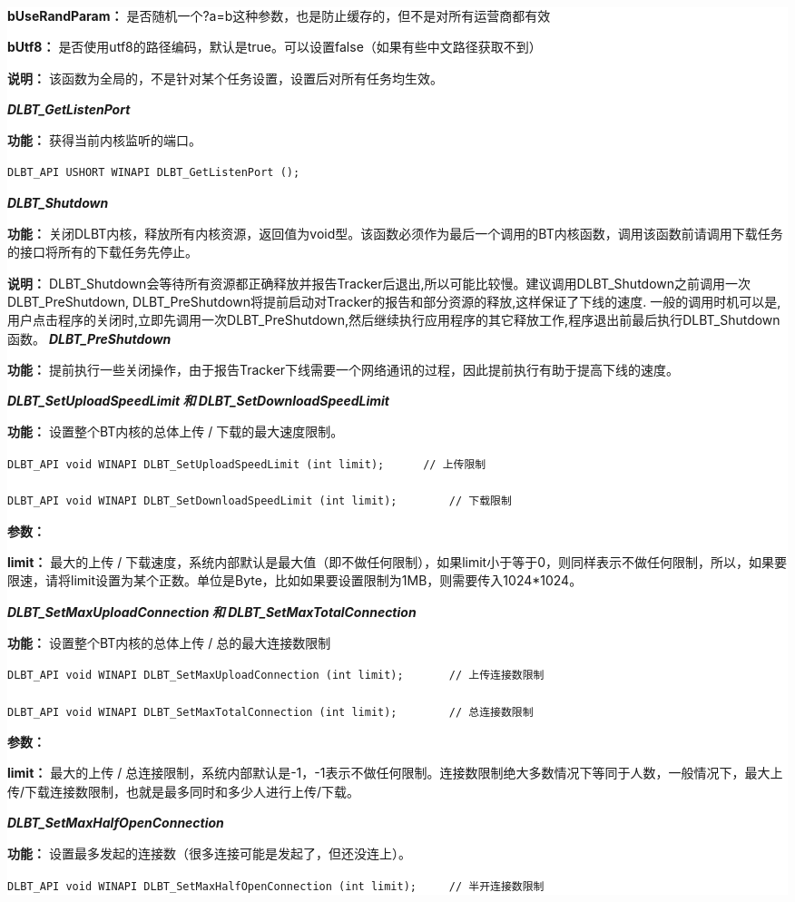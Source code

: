 **bUseRandParam：** 是否随机一个?a=b这种参数，也是防止缓存的，但不是对所有运营商都有效

**bUtf8：** 是否使用utf8的路径编码，默认是true。可以设置false（如果有些中文路径获取不到）

**说明：**
该函数为全局的，不是针对某个任务设置，设置后对所有任务均生效。

***DLBT_GetListenPort***

**功能：** 获得当前内核监听的端口。

~~~
DLBT_API USHORT WINAPI DLBT_GetListenPort ();   
~~~
***DLBT_Shutdown***

**功能：** 关闭DLBT内核，释放所有内核资源，返回值为void型。该函数必须作为最后一个调用的BT内核函数，调用该函数前请调用下载任务的接口将所有的下载任务先停止。

**说明：**
DLBT_Shutdown会等待所有资源都正确释放并报告Tracker后退出,所以可能比较慢。建议调用DLBT_Shutdown之前调用一次DLBT_PreShutdown, DLBT_PreShutdown将提前启动对Tracker的报告和部分资源的释放,这样保证了下线的速度. 一般的调用时机可以是,用户点击程序的关闭时,立即先调用一次DLBT_PreShutdown,然后继续执行应用程序的其它释放工作,程序退出前最后执行DLBT_Shutdown函数。
***DLBT_PreShutdown***

**功能：** 提前执行一些关闭操作，由于报告Tracker下线需要一个网络通讯的过程，因此提前执行有助于提高下线的速度。

***DLBT_SetUploadSpeedLimit 和 DLBT_SetDownloadSpeedLimit***

**功能：** 设置整个BT内核的总体上传 / 下载的最大速度限制。

~~~
DLBT_API void WINAPI DLBT_SetUploadSpeedLimit (int limit);   	// 上传限制

DLBT_API void WINAPI DLBT_SetDownloadSpeedLimit (int limit);		// 下载限制
~~~
**参数：**

**limit：** 最大的上传 / 下载速度，系统内部默认是最大值（即不做任何限制），如果limit小于等于0，则同样表示不做任何限制，所以，如果要限速，请将limit设置为某个正数。单位是Byte，比如如果要设置限制为1MB，则需要传入1024*1024。

***DLBT_SetMaxUploadConnection 和 DLBT_SetMaxTotalConnection***

**功能：** 设置整个BT内核的总体上传 / 总的最大连接数限制
~~~
DLBT_API void WINAPI DLBT_SetMaxUploadConnection (int limit);   	// 上传连接数限制

DLBT_API void WINAPI DLBT_SetMaxTotalConnection (int limit);		// 总连接数限制
~~~
**参数：**

**limit：** 最大的上传 / 总连接限制，系统内部默认是-1，-1表示不做任何限制。连接数限制绝大多数情况下等同于人数，一般情况下，最大上传/下载连接数限制，也就是最多同时和多少人进行上传/下载。

***DLBT_SetMaxHalfOpenConnection***

**功能：** 设置最多发起的连接数（很多连接可能是发起了，但还没连上）。
~~~
DLBT_API void WINAPI DLBT_SetMaxHalfOpenConnection (int limit);   	// 半开连接数限制
~~~

